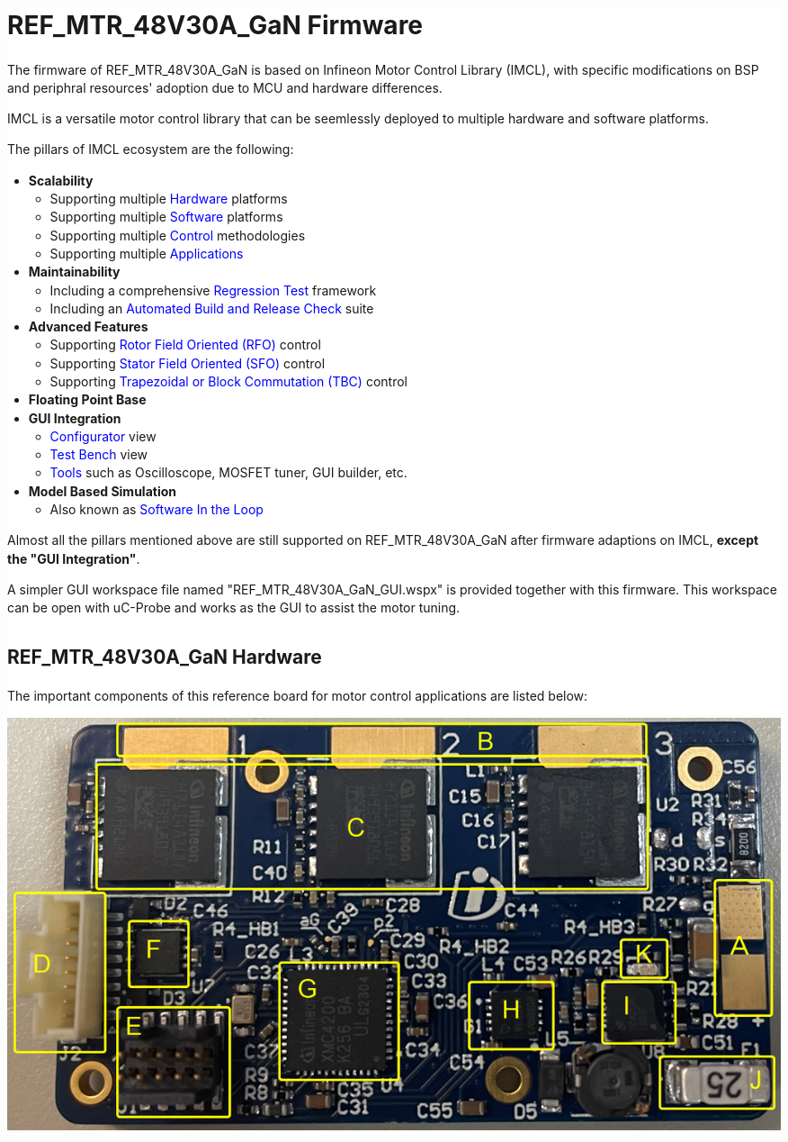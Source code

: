 # REF_MTR_48V30A_GaN Firmware

The firmware of REF_MTR_48V30A_GaN is based on Infineon Motor Control Library (IMCL), with specific modifications on BSP and periphral resources' adoption due to MCU and hardware differences. 

IMCL is a versatile motor control library that can be seemlessly deployed to multiple hardware and software platforms.

The pillars of IMCL ecosystem are the following:

- **Scalability**
    - Supporting multiple <span style="color:blue">Hardware</span> platforms
    - Supporting multiple <span style="color:blue">Software</span> platforms
    - Supporting multiple <span style="color:blue">Control</span> methodologies
    - Supporting multiple <span style="color:blue">Applications</span>
- **Maintainability**
    - Including a comprehensive <span style="color:blue">Regression Test</span> framework
    - Including an <span style="color:blue">Automated Build and Release Check</span> suite
- **Advanced Features**
    - Supporting <span style="color:blue">Rotor Field Oriented (RFO)</span> control
    - Supporting <span style="color:blue">Stator Field Oriented (SFO)</span> control
    - Supporting <span style="color:blue">Trapezoidal or Block Commutation (TBC)</span> control
- **Floating Point Base**
- **GUI Integration**
    - <span style="color:blue">Configurator</span> view
    - <span style="color:blue">Test Bench</span> view
    - <span style="color:blue">Tools</span> such as Oscilloscope, MOSFET tuner, GUI builder, etc.
- **Model Based Simulation**
    - Also known as <span style="color:blue">Software In the Loop</span>

Almost all the pillars mentioned above are still supported on REF_MTR_48V30A_GaN after firmware adaptions on IMCL, **except the "GUI Integration"**. 

A simpler GUI workspace file named "REF_MTR_48V30A_GaN_GUI.wspx" is provided together with this firmware. This workspace can be open with uC-Probe and works as the GUI to assist the motor tuning.

## REF_MTR_48V30A_GaN Hardware

The important components of this reference board for motor control applications are listed below:

<img src=".\Images\REF_MTR_48V30A_GaN-top.png" alt="REF_MTR_48V30A_GaN-top" width="1000"/>